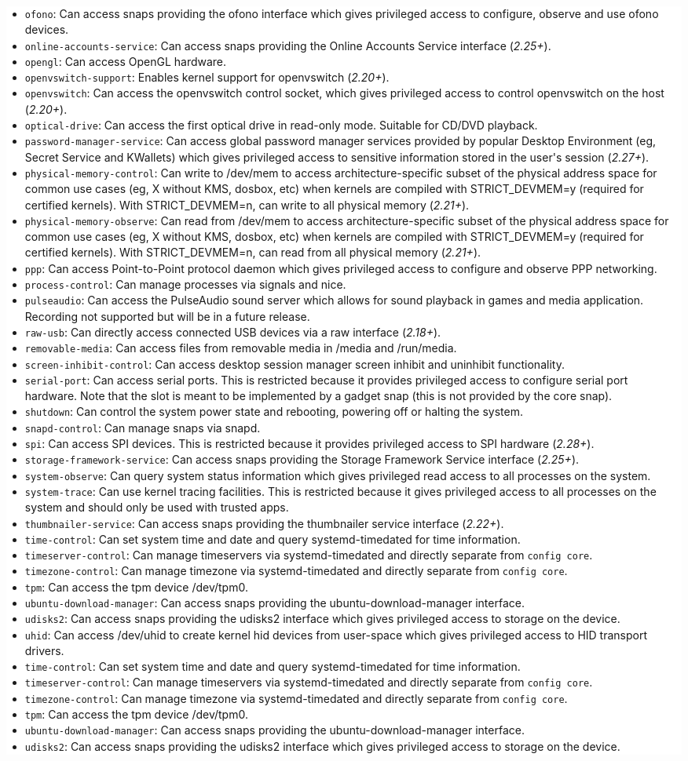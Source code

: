 * `ofono`: Can access snaps providing the ofono interface which gives privileged access to configure, observe and use ofono devices.
* `online-accounts-service`: Can access snaps providing the Online Accounts Service interface (_2.25+_).
* `opengl`: Can access OpenGL hardware.
* `openvswitch-support`: Enables kernel support for openvswitch (_2.20+_).
* `openvswitch`: Can access the openvswitch control socket, which gives privileged access to control openvswitch on the host (_2.20+_).
* `optical-drive`: Can access the first optical drive in read-only mode. Suitable for CD/DVD playback.
* `password-manager-service`: Can access global password manager services provided by popular Desktop Environment (eg, Secret Service and KWallets) which gives privileged access to sensitive information stored in the user\'s session (_2.27+_).
* `physical-memory-control`: Can write to /dev/mem to access architecture-specific subset of the physical address space for common use cases (eg, X without KMS, dosbox, etc) when kernels are compiled with STRICT_DEVMEM=y (required for certified kernels). With STRICT_DEVMEM=n, can write to all physical memory (_2.21+_).
* `physical-memory-observe`: Can read from /dev/mem to access architecture-specific subset of the physical address space for common use cases (eg, X without KMS, dosbox, etc) when kernels are compiled with STRICT_DEVMEM=y (required for certified kernels). With STRICT_DEVMEM=n, can read from all physical memory (_2.21+_).
* `ppp`: Can access Point-to-Point protocol daemon which gives privileged access to configure and observe PPP networking.
* `process-control`: Can manage processes via signals and nice.
* `pulseaudio`: Can access the PulseAudio sound server which allows for sound playback in games and media application. Recording not supported but will be in a future release.
* `raw-usb`: Can directly access connected USB devices via a raw interface (_2.18+_).
* `removable-media`: Can access files from removable media in /media and /run/media.
* `screen-inhibit-control`: Can access desktop session manager screen inhibit and uninhibit functionality.
* `serial-port`: Can access serial ports. This is restricted because it provides privileged access to configure serial port hardware. Note that the slot is meant to be implemented by a gadget snap (this is not provided by the core snap).
* `shutdown`: Can control the system power state and rebooting, powering off or halting the system.
* `snapd-control`: Can manage snaps via snapd.
* `spi`: Can access SPI devices. This is restricted because it provides privileged access to SPI hardware (_2.28+_).
* `storage-framework-service`: Can access snaps providing the Storage Framework Service interface (_2.25+_).
* `system-observe`: Can query system status information which gives privileged read access to all processes on the system.
* `system-trace`: Can use kernel tracing facilities. This is restricted because it gives privileged access to all processes on the system and should only be used with trusted apps.
* `thumbnailer-service`: Can access snaps providing the thumbnailer service interface (_2.22+_).
* `time-control`: Can set system time and date and query systemd-timedated for time information.
* `timeserver-control`: Can manage timeservers via systemd-timedated and directly separate from `config core`.
* `timezone-control`: Can manage timezone via systemd-timedated and directly separate from `config core`.
* `tpm`: Can access the tpm device /dev/tpm0.
* `ubuntu-download-manager`: Can access snaps providing the ubuntu-download-manager interface.
* `udisks2`: Can access snaps providing the udisks2 interface which gives privileged access to storage on the device.
* `uhid`: Can access /dev/uhid to create kernel hid devices from user-space which gives privileged access to HID transport drivers.
* `time-control`: Can set system time and date and query systemd-timedated for time information.
* `timeserver-control`: Can manage timeservers via systemd-timedated and directly separate from `config core`.
* `timezone-control`: Can manage timezone via systemd-timedated and directly separate from `config core`.
* `tpm`: Can access the tpm device /dev/tpm0.
* `ubuntu-download-manager`: Can access snaps providing the ubuntu-download-manager interface.
* `udisks2`: Can access snaps providing the udisks2 interface which gives privileged access to storage on the device.